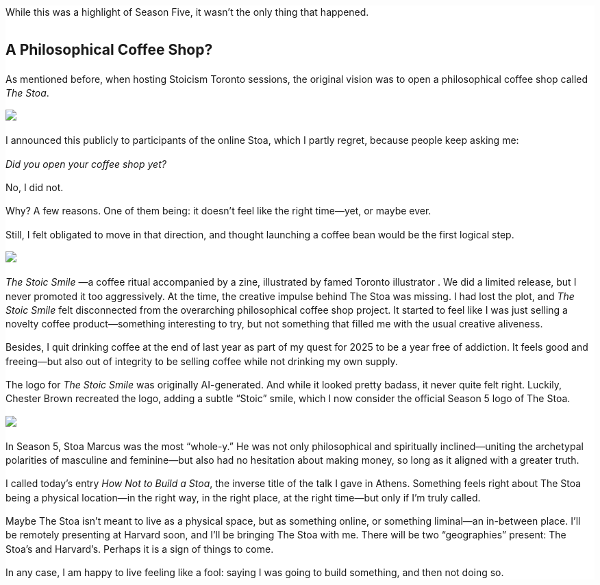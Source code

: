 While this was a highlight of Season Five, it wasn’t the only thing that happened.

## A Philosophical Coffee Shop?

As mentioned before, when hosting Stoicism Toronto sessions, the original vision was to open a philosophical coffee shop called *The Stoa*.

![](https://lessfoolish.substack.com/p/%7B%22src%22:%22https://substack-post-media.s3.amazonaws.com/public/images/1535305a-4a1c-4fc4-a6ec-755177c81534_2316x3028.jpeg%22,%22srcNoWatermark%22:null,%22fullscreen%22:null,%22imageSize%22:null,%22height%22:3028,%22width%22:2316,%22resizeWidth%22:null,%22bytes%22:1470538,%22alt%22:null,%22title%22:null,%22type%22:%22image/jpeg%22,%22href%22:null,%22belowTheFold%22:true,%22topImage%22:false,%22internalRedirect%22:%22https://lessfoolish.substack.com/i/161959348?img=https%3A%2F%2Fsubstack-post-media.s3.amazonaws.com%2Fpublic%2Fimages%2Fd2f04773-f646-4eee-93a6-f3d65e0c2996_2615x3336.jpeg%22,%22isProcessing%22:false,%22align%22:null})

I announced this publicly to participants of the online Stoa, which I partly regret, because people keep asking me:

*Did you open your coffee shop yet?*

No, I did not.

Why? A few reasons. One of them being: it doesn’t feel like the right time—yet, or maybe ever.

Still, I felt obligated to move in that direction, and thought launching a coffee bean would be the first logical step.

![](https://lessfoolish.substack.com/p/%7B%22src%22:%22https://substack-post-media.s3.amazonaws.com/public/images/10388f2c-3ed2-40c4-ba9e-88a03d31517a_707x655.jpeg%22,%22srcNoWatermark%22:null,%22fullscreen%22:null,%22imageSize%22:null,%22height%22:655,%22width%22:707,%22resizeWidth%22:null,%22bytes%22:null,%22alt%22:null,%22title%22:null,%22type%22:null,%22href%22:null,%22belowTheFold%22:true,%22topImage%22:false,%22internalRedirect%22:null,%22isProcessing%22:false,%22align%22:null%7D)

*The Stoic Smile* —a coffee ritual accompanied by a zine, illustrated by famed Toronto illustrator . We did a limited release, but I never promoted it too aggressively. At the time, the creative impulse behind The Stoa was missing. I had lost the plot, and *The Stoic Smile* felt disconnected from the overarching philosophical coffee shop project. It started to feel like I was just selling a novelty coffee product—something interesting to try, but not something that filled me with the usual creative aliveness.

Besides, I quit drinking coffee at the end of last year as part of my quest for 2025 to be a year free of addiction. It feels good and freeing—but also out of integrity to be selling coffee while not drinking my own supply.

The logo for *The Stoic Smile* was originally AI-generated. And while it looked pretty badass, it never quite felt right. Luckily, Chester Brown recreated the logo, adding a subtle “Stoic” smile, which I now consider the official Season 5 logo of The Stoa.

![](https://lessfoolish.substack.com/p/%7B%22src%22:%22https://substack-post-media.s3.amazonaws.com/public/images/43f30ccf-9e07-421e-9edd-4fc09b57a8c7_927x1210.jpeg%22,%22srcNoWatermark%22:null,%22fullscreen%22:null,%22imageSize%22:null,%22height%22:1210,%22width%22:927,%22resizeWidth%22:518,%22bytes%22:null,%22alt%22:null,%22title%22:null,%22type%22:null,%22href%22:null,%22belowTheFold%22:true,%22topImage%22:false,%22internalRedirect%22:null,%22isProcessing%22:false,%22align%22:null%7D)

In Season 5, Stoa Marcus was the most “whole-y.” He was not only philosophical and spiritually inclined—uniting the archetypal polarities of masculine and feminine—but also had no hesitation about making money, so long as it aligned with a greater truth.

I called today’s entry *How Not to Build a Stoa*, the inverse title of the talk I gave in Athens. Something feels right about The Stoa being a physical location—in the right way, in the right place, at the right time—but only if I’m truly called.

Maybe The Stoa isn’t meant to live as a physical space, but as something online, or something liminal—an in-between place. I’ll be remotely presenting at Harvard soon, and I’ll be bringing The Stoa with me. There will be two “geographies” present: The Stoa’s and Harvard’s. Perhaps it is a sign of things to come.

In any case, I am happy to live feeling like a fool: saying I was going to build something, and then not doing so.
